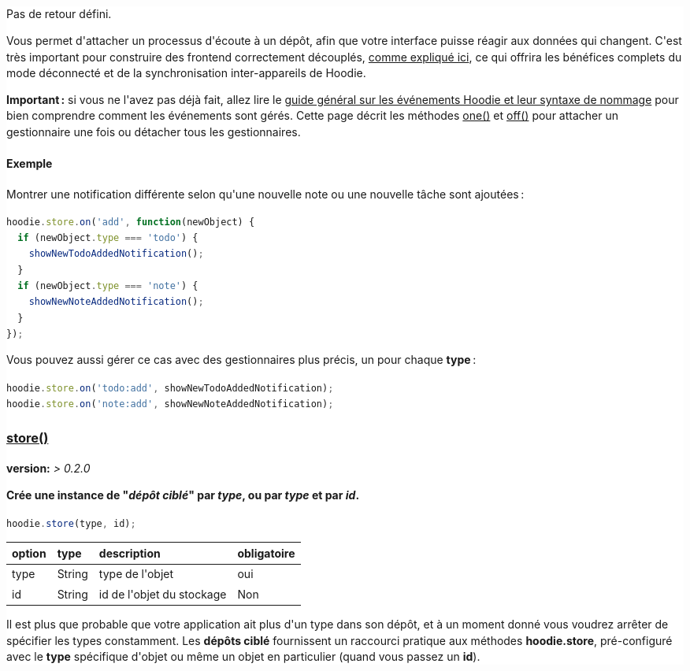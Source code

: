Pas de retour défini.

Vous permet d'attacher un processus d'écoute à un dépôt, afin que votre interface puisse réagir aux données qui changent. C'est très important pour construire des frontend correctement découplés, [comme expliqué ici](/fr/tutorials/#updating-the-view), ce qui offrira les bénéfices complets du mode déconnecté et de la synchronisation inter-appareils de Hoodie.

**Important&#x202F;:** si vous ne l'avez pas déjà fait, allez lire le [guide général sur les événements Hoodie et leur syntaxe de nommage](/fr/techdocs/api/client/hoodie.html#on) pour bien comprendre comment les événements sont gérés. Cette page décrit les méthodes [one()](/fr/techdocs/api/client/hoodie.html#one) et [off()](/fr/techdocs/api/client/hoodie.html#off) pour attacher un gestionnaire une fois ou détacher tous les gestionnaires.

#### Exemple

Montrer une notification différente selon qu'une nouvelle note ou une nouvelle tâche sont ajoutées&#x202F;:

```javascript
hoodie.store.on('add', function(newObject) {
  if (newObject.type === 'todo') {
    showNewTodoAddedNotification();
  }
  if (newObject.type === 'note') {
    showNewNoteAddedNotification();
  }
});
```

Vous pouvez aussi gérer ce cas avec des gestionnaires plus précis, un pour chaque **type**&#x202F;:

```javascript
hoodie.store.on('todo:add', showNewTodoAddedNotification);
hoodie.store.on('note:add', showNewNoteAddedNotification);
```

<a id="store"></a>
### [store()](#store)
**version:**      *> 0.2.0*

**Crée une instance de "*dépôt ciblé*" par *type*, ou par *type* et par *id*.**

```javascript
hoodie.store(type, id);
```

| option         | type    | description               | obligatoire |
|:-------------- |:------- |:------------------------- |:----------- |
| type           | String  | type de l'objet           | oui         |
| id             | String  | id de l'objet du stockage | Non         |

Il est plus que probable que votre application ait plus d'un type dans son dépôt, et à un moment donné vous voudrez arrêter de spécifier les types constamment. Les **dépôts ciblé** fournissent un raccourci pratique aux méthodes **hoodie.store**, pré-configuré avec le **type** spécifique d'objet ou même un objet en particulier (quand vous passez un **id**).
